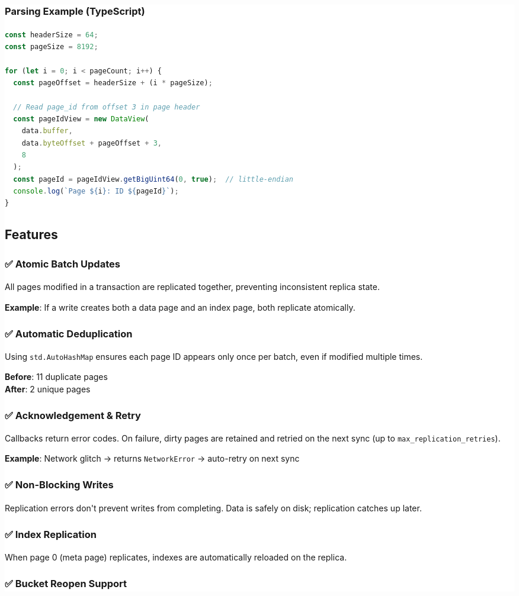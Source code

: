 ### Parsing Example (TypeScript)

```typescript
const headerSize = 64;
const pageSize = 8192;

for (let i = 0; i < pageCount; i++) {
  const pageOffset = headerSize + (i * pageSize);
  
  // Read page_id from offset 3 in page header
  const pageIdView = new DataView(
    data.buffer,
    data.byteOffset + pageOffset + 3,
    8
  );
  const pageId = pageIdView.getBigUint64(0, true);  // little-endian
  console.log(`Page ${i}: ID ${pageId}`);
}
```

## Features

### ✅ Atomic Batch Updates

All pages modified in a transaction are replicated together, preventing inconsistent replica state.

**Example**: If a write creates both a data page and an index page, both replicate atomically.

### ✅ Automatic Deduplication

Using `std.AutoHashMap` ensures each page ID appears only once per batch, even if modified multiple times.

**Before**: 11 duplicate pages  
**After**: 2 unique pages

### ✅ Acknowledgement & Retry

Callbacks return error codes. On failure, dirty pages are retained and retried on the next sync (up to `max_replication_retries`).

**Example**: Network glitch → returns `NetworkError` → auto-retry on next sync

### ✅ Non-Blocking Writes

Replication errors don't prevent writes from completing. Data is safely on disk; replication catches up later.

### ✅ Index Replication

When page 0 (meta page) replicates, indexes are automatically reloaded on the replica.

### ✅ Bucket Reopen Support
